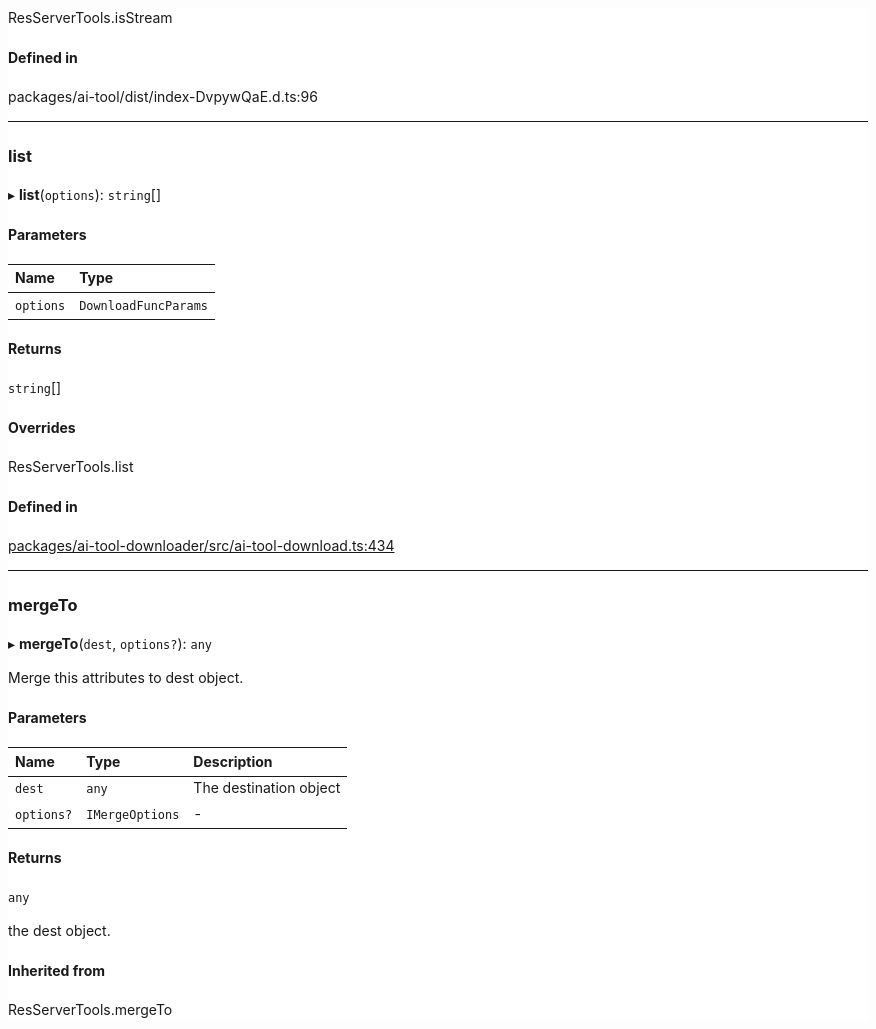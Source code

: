 ResServerTools.isStream

#### Defined in

packages/ai-tool/dist/index-DvpywQaE.d.ts:96

___

### list

▸ **list**(`options`): `string`[]

#### Parameters

| Name | Type |
| :------ | :------ |
| `options` | `DownloadFuncParams` |

#### Returns

`string`[]

#### Overrides

ResServerTools.list

#### Defined in

[packages/ai-tool-downloader/src/ai-tool-download.ts:434](https://github.com/isdk/ai-tool-download.js/blob/a4a50ff6b371284795601f2cffda8e1218e537c3/src/ai-tool-download.ts#L434)

___

### mergeTo

▸ **mergeTo**(`dest`, `options?`): `any`

Merge this attributes to dest object.

#### Parameters

| Name | Type | Description |
| :------ | :------ | :------ |
| `dest` | `any` | The destination object |
| `options?` | `IMergeOptions` | - |

#### Returns

`any`

the dest object.

#### Inherited from

ResServerTools.mergeTo

